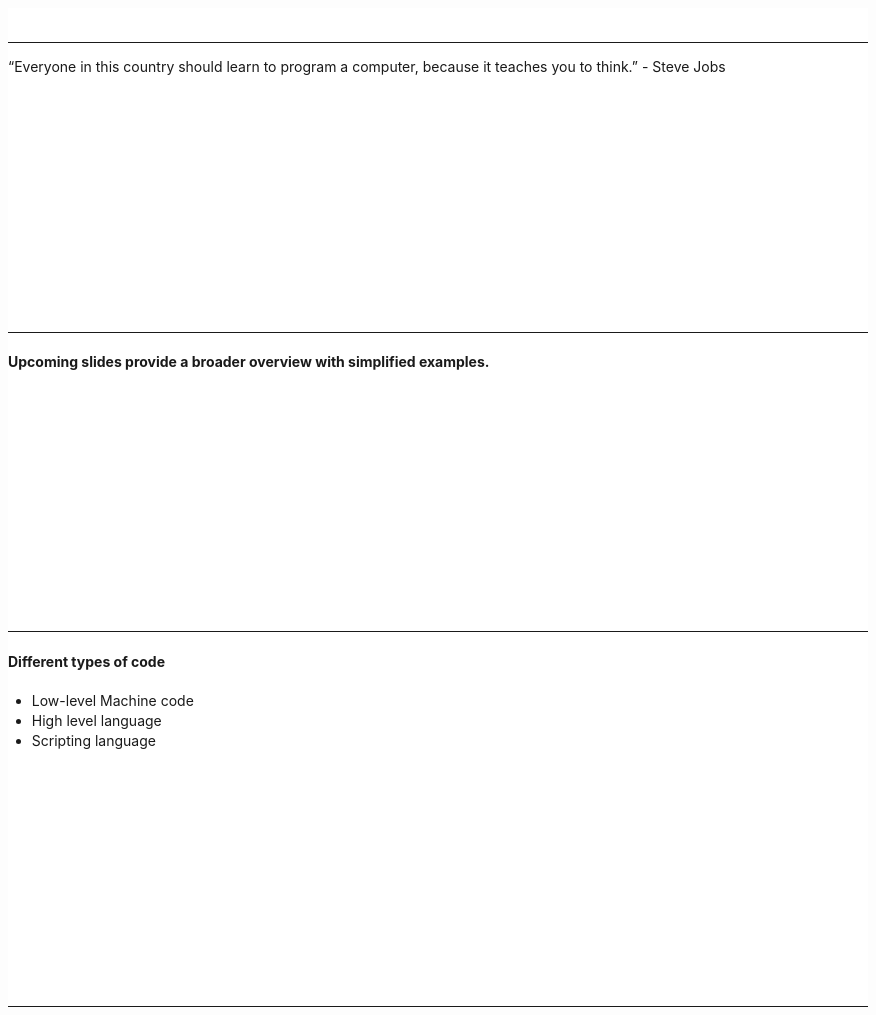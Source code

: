 &nbsp;

---

“Everyone in this country should learn to program a computer, because it teaches you to think.” - Steve Jobs

&nbsp;

&nbsp;

&nbsp;

&nbsp;

&nbsp;

&nbsp;

&nbsp;

---

#### Upcoming slides provide a broader overview with simplified examples.

&nbsp;

&nbsp;

&nbsp;

&nbsp;

&nbsp;

&nbsp;

&nbsp;

---

#### Different types of code

* Low-level Machine code
* High level language
* Scripting language

&nbsp;

&nbsp;

&nbsp;

&nbsp;

&nbsp;

&nbsp;

&nbsp;

---
				